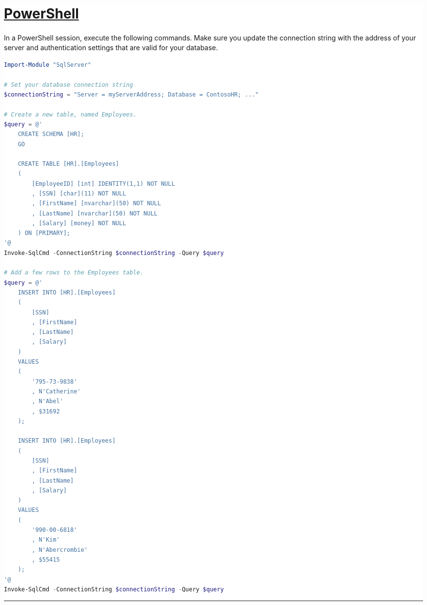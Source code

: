 # [PowerShell](#tab/powershell)

In a PowerShell session, execute the following commands. Make sure you update the connection string with the address of your server and authentication settings that are valid for your database.

```powershell
Import-Module "SqlServer"

# Set your database connection string
$connectionString = "Server = myServerAddress; Database = ContosoHR; ..."

# Create a new table, named Employees.
$query = @'
    CREATE SCHEMA [HR];
    GO
    
    CREATE TABLE [HR].[Employees]
    (
        [EmployeeID] [int] IDENTITY(1,1) NOT NULL
        , [SSN] [char](11) NOT NULL
        , [FirstName] [nvarchar](50) NOT NULL
        , [LastName] [nvarchar](50) NOT NULL
        , [Salary] [money] NOT NULL
    ) ON [PRIMARY];
'@
Invoke-SqlCmd -ConnectionString $connectionString -Query $query

# Add a few rows to the Employees table.
$query = @'
    INSERT INTO [HR].[Employees]
    (
        [SSN]
        , [FirstName]
        , [LastName]
        , [Salary]
    )
    VALUES
    (
        '795-73-9838'
        , N'Catherine'
        , N'Abel'
        , $31692
    );

    INSERT INTO [HR].[Employees]
    (
        [SSN]
        , [FirstName]
        , [LastName]
        , [Salary]
    )
    VALUES
    (
        '990-00-6818'
        , N'Kim'
        , N'Abercrombie'
        , $55415
    );
'@
Invoke-SqlCmd -ConnectionString $connectionString -Query $query
```

---